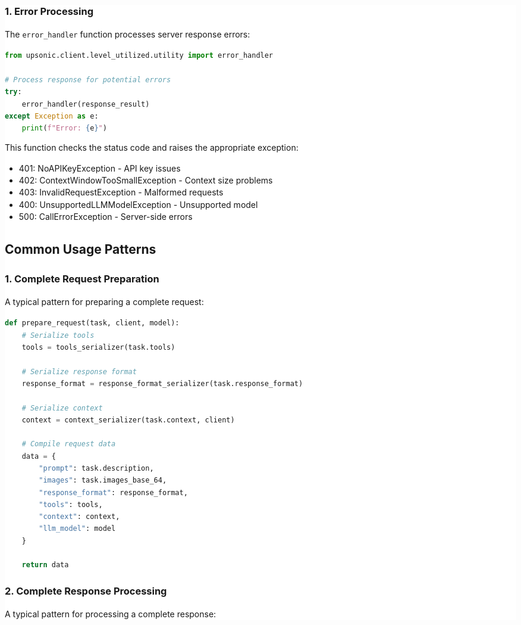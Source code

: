 ### 1. Error Processing
The `error_handler` function processes server response errors:

```python
from upsonic.client.level_utilized.utility import error_handler

# Process response for potential errors
try:
    error_handler(response_result)
except Exception as e:
    print(f"Error: {e}")
```

This function checks the status code and raises the appropriate exception:
- 401: NoAPIKeyException - API key issues
- 402: ContextWindowTooSmallException - Context size problems
- 403: InvalidRequestException - Malformed requests
- 400: UnsupportedLLMModelException - Unsupported model
- 500: CallErrorException - Server-side errors

## Common Usage Patterns

### 1. Complete Request Preparation
A typical pattern for preparing a complete request:

```python
def prepare_request(task, client, model):
    # Serialize tools
    tools = tools_serializer(task.tools)
    
    # Serialize response format
    response_format = response_format_serializer(task.response_format)
    
    # Serialize context
    context = context_serializer(task.context, client)
    
    # Compile request data
    data = {
        "prompt": task.description,
        "images": task.images_base_64,
        "response_format": response_format,
        "tools": tools,
        "context": context,
        "llm_model": model
    }
    
    return data
```

### 2. Complete Response Processing
A typical pattern for processing a complete response:
